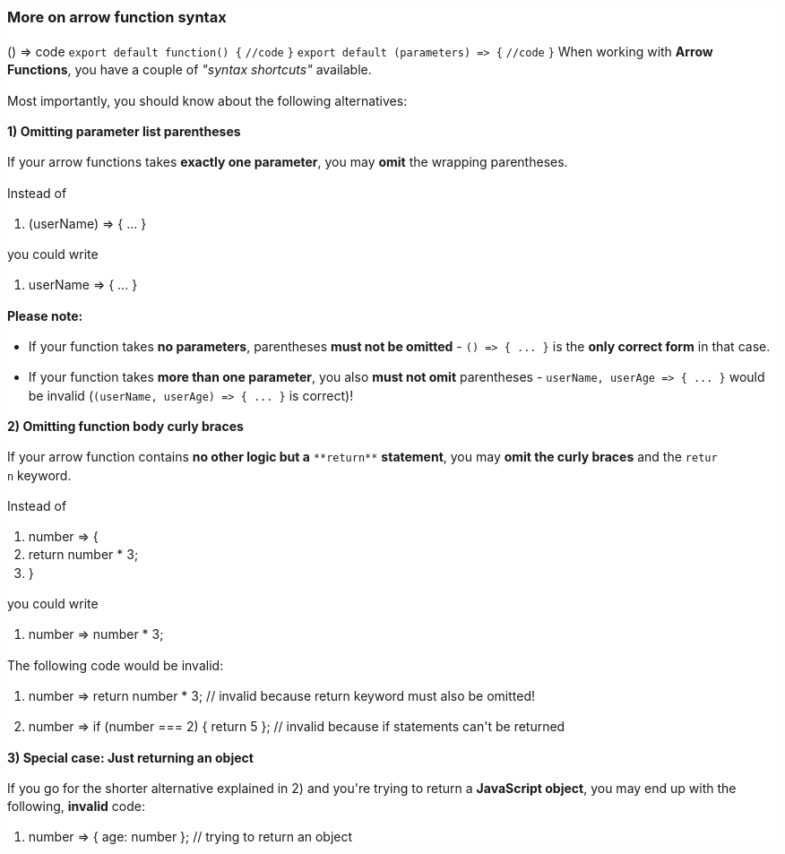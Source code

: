 ### More on arrow function syntax
() => code
`export default function() {`
`//code`
`}`
`export default (parameters) => {`
`//code`
`}`
When working with **Arrow Functions**, you have a couple of _"syntax shortcuts"_ available.

Most importantly, you should know about the following alternatives:

**1) Omitting parameter list parentheses**

If your arrow functions takes **exactly one parameter**, you may **omit** the wrapping parentheses.

Instead of

1. (userName) => { ... }

you could write

1. userName => { ... }

**Please note:** 

- If your function takes **no parameters**, parentheses **must not be omitted** - `() => { ... }` is the **only correct form** in that case.
    
- If your function takes **more than one parameter**, you also **must not omit** parentheses - `userName, userAge => { ... }` would be invalid (`(userName, userAge) => { ... }` is correct)!
    

**2) Omitting function body curly braces**

If your arrow function contains **no other logic but a** `**return**` **statement**, you may **omit the curly braces** and the `return` keyword.

Instead of

1. number => { 
2.   return number * 3;
3. }

you could write

1. number => number * 3;

The following code would be invalid:

1. number => return number * 3; // invalid because return keyword must also be omitted!

1. number => if (number === 2) { return 5 }; // invalid because if statements can't be returned

**3) Special case: Just returning an object**

If you go for the shorter alternative explained in 2) and you're trying to return a **JavaScript object**, you may end up with the following, **invalid** code:

1. number => { age: number }; // trying to return an object
